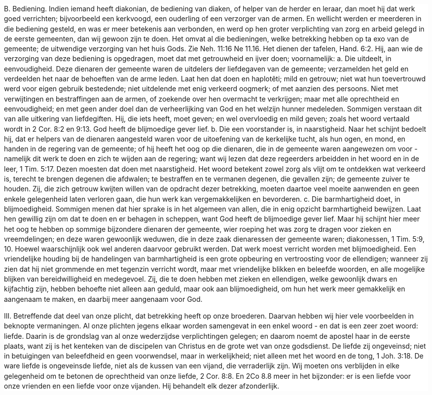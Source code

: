 B. Bediening. Indien iemand heeft diakonian, de bediening van diaken, of helper van de herder en leraar, dan moet hij dat werk goed verrichten; bijvoorbeeld een kerkvoogd, een ouderling of een verzorger van de armen. En wellicht werden er meerderen in die bediening gesteld, en was er meer betekenis aan verbonden, en werd op hen groter verplichting van zorg en arbeid gelegd in de eerste gemeenten, dan wij gewoon zijn te doen. Het omvat al die bedieningen, welke betrekking hebben op ta exo van de gemeente; de uitwendige verzorging van het huis Gods. Zie Neh. 11:16 Ne 11.16. Het dienen der tafelen, Hand. 6:2. Hij, aan wie de verzorging van deze bediening is opgedragen, moet dat met getrouwheid en ijver doen; voornamelijk: 
a. Die uitdeelt, in eenvoudigheid. Deze dienaren der gemeente waren de uitdelers der liefdegaven van de gemeente; verzamelden het geld en verdeelden het naar de behoeften van de arme leden. Laat hen dat doen en haplotêti; mild en getrouw; niet wat hun toevertrouwd werd voor eigen gebruik bestedende; niet uitdelende met enig verkeerd oogmerk; of met aanzien des persoons. Niet met verwijtingen en bestraffingen aan de armen, of zoekende over hen overmacht te verkrijgen; maar met alle oprechtheid en eenvoudigheid; en met geen ander doel dan de verheerlijking van God en het welzijn hunner medeleden. Sommigen verstaan dit van alle uitkering van liefdegiften. Hij, die iets heeft, moet geven; en wel overvloedig en mild geven; zoals het woord vertaald wordt in 2 Cor. 8:2 en 9:13. God heeft de blijmoedige gever lief. 
b. Die een voorstander is, in naarstigheid. Naar het schijnt bedoelt hij, dat er helpers van de dienaren aangesteld waren voor de uitoefening van de kerkelijke tucht, als hun ogen, en mond, en handen in de regering van de gemeente; of hij heeft het oog op die dienaren, die in de gemeente waren aangewezen om voor - namelijk dit werk te doen en zich te wijden aan de regering; want wij lezen dat deze regeerders arbeidden in het woord en in de leer, 1 Tim. 5:17. Dezen moesten dat doen met naarstigheid. Het woord betekent zowel zorg als vlijt om te ontdekken wat verkeerd is, terecht te brengen degenen die afdwalen; te bestraffen en te vermanen degenen, die gevallen zijn; de gemeente zuiver te houden. Zij, die zich getrouw kwijten willen van de opdracht dezer betrekking, moeten daartoe veel moeite aanwenden en geen enkele gelegenheid laten verloren gaan, die hun werk kan vergemakkelijken en bevorderen. 
c. Die barmhartigheid doet, in blijmoedigheid. Sommigen menen dat hier sprake is in het algemeen van allen, die in enig opzicht barmhartigheid bewijzen. Laat hen gewillig zijn om dat te doen en er behagen in scheppen, want God heeft de blijmoedige gever lief. Maar hij schijnt hier meer het oog te hebben op sommige bijzondere dienaren der gemeente, wier roeping het was zorg te dragen voor zieken en vreemdelingen; en deze waren gewoonlijk weduwen, die in deze zaak dienaressen der gemeente waren; diakonessen, 1 Tim. 5:9, 10. Hoewel waarschijnlijk ook wel anderen daarvoor gebruikt werden. Dat werk moest verricht worden met blijmoedigheid. Een vriendelijke houding bij de handelingen van barmhartigheid is een grote opbeuring en vertroosting voor de ellendigen; wanneer zij zien dat hij niet grommende en met tegenzin verricht wordt, maar met vriendelijke blikken en beleefde woorden, en alle mogelijke blijken van bereidwilligheid en medegevoel. Zij, die te doen hebben met zieken en ellendigen, welke gewoonlijk dwars en kijfachtig zijn, hebben behoefte niet alleen aan geduld, maar ook aan blijmoedigheid, om hun het werk meer gemakkelijk en aangenaam te maken, en daarbij meer aangenaam voor God. 

III. Betreffende dat deel van onze plicht, dat betrekking heeft op onze broederen. Daarvan hebben wij hier vele voorbeelden in beknopte vermaningen. Al onze plichten jegens elkaar worden samengevat in een enkel woord - en dat is een zeer zoet woord: liefde. Daarin is de grondslag van al onze wederzijdse verplichtingen gelegen; en daarom noemt de apostel haar in de eerste plaats, want zij is het kenteken van de discipelen van Christus en de grote wet van onze godsdienst. De liefde zij ongeveinsd; niet in betuigingen van beleefdheid en geen voorwendsel, maar in werkelijkheid; niet alleen met het woord en de tong, 1 Joh. 3:18. De ware liefde is ongeveinsde liefde, niet als de kussen van een vijand, die verraderlijk zijn. Wij moeten ons verblijden in elke gelegenheid om te betonen de oprechtheid van onze liefde, 2 Cor. 8:8. En 2Co 8.8 meer in het bijzonder: er is een liefde voor onze vrienden en een liefde voor onze vijanden. Hij behandelt elk dezer afzonderlijk. 
